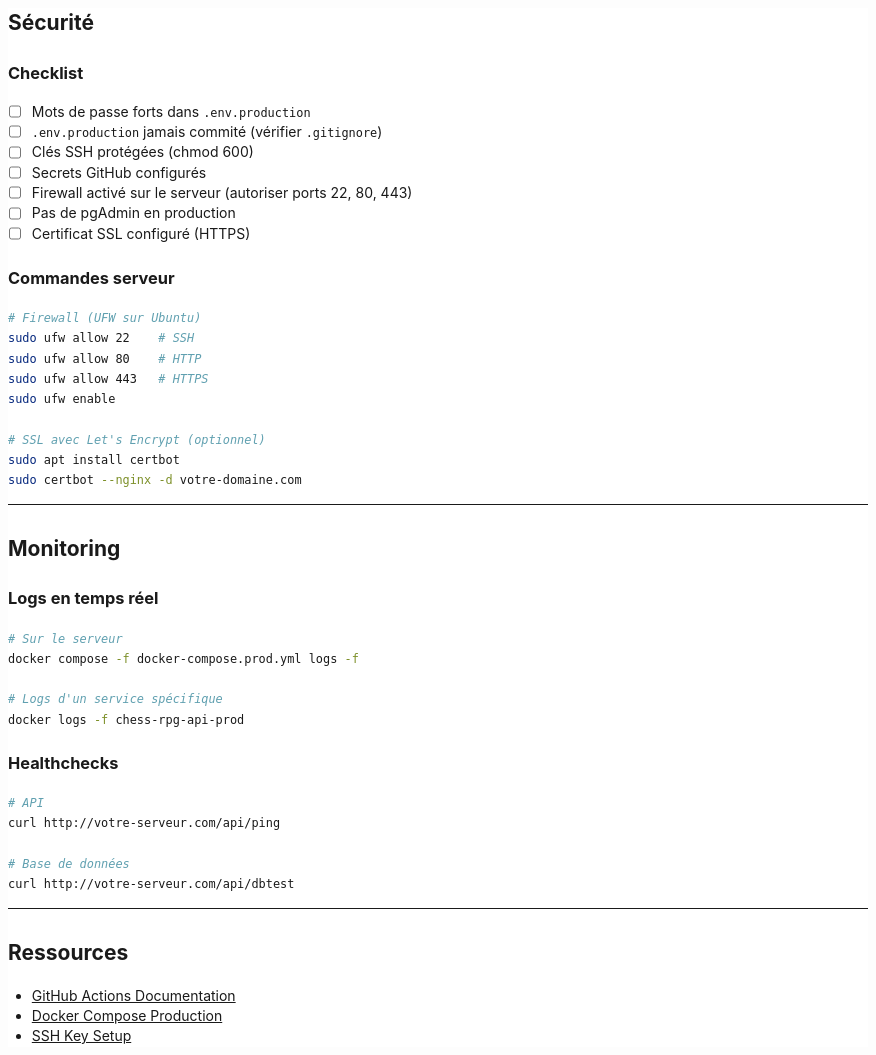 
## Sécurité

### Checklist

- [ ] Mots de passe forts dans `.env.production`
- [ ] `.env.production` jamais commité (vérifier `.gitignore`)
- [ ] Clés SSH protégées (chmod 600)
- [ ] Secrets GitHub configurés
- [ ] Firewall activé sur le serveur (autoriser ports 22, 80, 443)
- [ ] Pas de pgAdmin en production
- [ ] Certificat SSL configuré (HTTPS)

### Commandes serveur

```bash
# Firewall (UFW sur Ubuntu)
sudo ufw allow 22    # SSH
sudo ufw allow 80    # HTTP
sudo ufw allow 443   # HTTPS
sudo ufw enable

# SSL avec Let's Encrypt (optionnel)
sudo apt install certbot
sudo certbot --nginx -d votre-domaine.com
```

---

## Monitoring

### Logs en temps réel

```bash
# Sur le serveur
docker compose -f docker-compose.prod.yml logs -f

# Logs d'un service spécifique
docker logs -f chess-rpg-api-prod
```

### Healthchecks

```bash
# API
curl http://votre-serveur.com/api/ping

# Base de données
curl http://votre-serveur.com/api/dbtest
```

---

## Ressources

- [GitHub Actions Documentation](https://docs.github.com/actions)
- [Docker Compose Production](https://docs.docker.com/compose/production/)
- [SSH Key Setup](https://docs.github.com/en/authentication/connecting-to-github-with-ssh)
